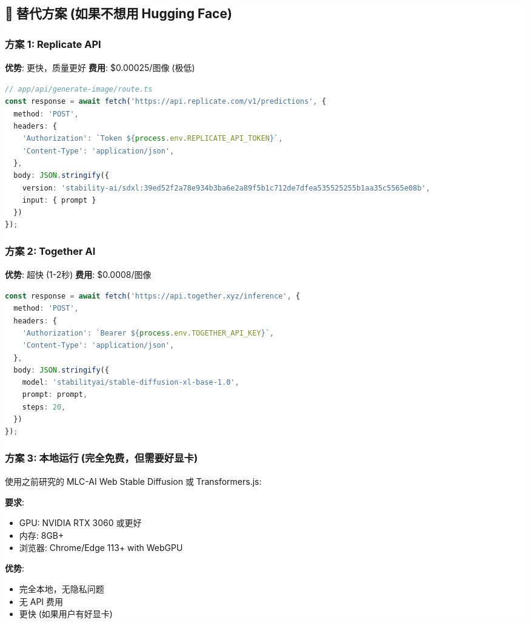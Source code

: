 
## 🔄 替代方案 (如果不想用 Hugging Face)

### 方案 1: Replicate API

**优势**: 更快，质量更好
**费用**: $0.00025/图像 (极低)

```typescript
// app/api/generate-image/route.ts
const response = await fetch('https://api.replicate.com/v1/predictions', {
  method: 'POST',
  headers: {
    'Authorization': `Token ${process.env.REPLICATE_API_TOKEN}`,
    'Content-Type': 'application/json',
  },
  body: JSON.stringify({
    version: 'stability-ai/sdxl:39ed52f2a78e934b3ba6e2a89f5b1c712de7dfea535525255b1aa35c5565e08b',
    input: { prompt }
  })
});
```

### 方案 2: Together AI

**优势**: 超快 (1-2秒)
**费用**: $0.0008/图像

```typescript
const response = await fetch('https://api.together.xyz/inference', {
  method: 'POST',
  headers: {
    'Authorization': `Bearer ${process.env.TOGETHER_API_KEY}`,
    'Content-Type': 'application/json',
  },
  body: JSON.stringify({
    model: 'stabilityai/stable-diffusion-xl-base-1.0',
    prompt: prompt,
    steps: 20,
  })
});
```

### 方案 3: 本地运行 (完全免费，但需要好显卡)

使用之前研究的 MLC-AI Web Stable Diffusion 或 Transformers.js:

**要求**:
- GPU: NVIDIA RTX 3060 或更好
- 内存: 8GB+
- 浏览器: Chrome/Edge 113+ with WebGPU

**优势**:
- 完全本地，无隐私问题
- 无 API 费用
- 更快 (如果用户有好显卡)
